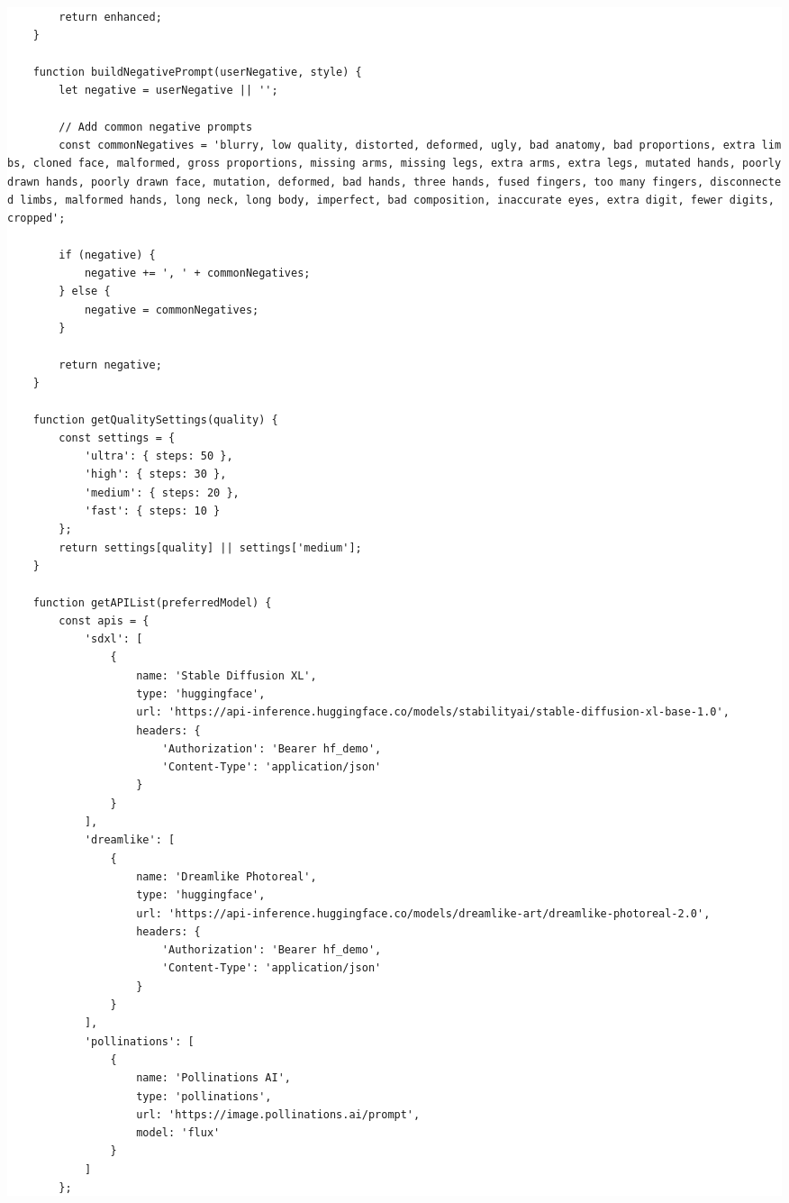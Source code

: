             return enhanced;
        }

        function buildNegativePrompt(userNegative, style) {
            let negative = userNegative || '';
            
            // Add common negative prompts
            const commonNegatives = 'blurry, low quality, distorted, deformed, ugly, bad anatomy, bad proportions, extra limbs, cloned face, malformed, gross proportions, missing arms, missing legs, extra arms, extra legs, mutated hands, poorly drawn hands, poorly drawn face, mutation, deformed, bad hands, three hands, fused fingers, too many fingers, disconnected limbs, malformed hands, long neck, long body, imperfect, bad composition, inaccurate eyes, extra digit, fewer digits, cropped';
            
            if (negative) {
                negative += ', ' + commonNegatives;
            } else {
                negative = commonNegatives;
            }

            return negative;
        }

        function getQualitySettings(quality) {
            const settings = {
                'ultra': { steps: 50 },
                'high': { steps: 30 },
                'medium': { steps: 20 },
                'fast': { steps: 10 }
            };
            return settings[quality] || settings['medium'];
        }

        function getAPIList(preferredModel) {
            const apis = {
                'sdxl': [
                    {
                        name: 'Stable Diffusion XL',
                        type: 'huggingface',
                        url: 'https://api-inference.huggingface.co/models/stabilityai/stable-diffusion-xl-base-1.0',
                        headers: {
                            'Authorization': 'Bearer hf_demo',
                            'Content-Type': 'application/json'
                        }
                    }
                ],
                'dreamlike': [
                    {
                        name: 'Dreamlike Photoreal',
                        type: 'huggingface',
                        url: 'https://api-inference.huggingface.co/models/dreamlike-art/dreamlike-photoreal-2.0',
                        headers: {
                            'Authorization': 'Bearer hf_demo',
                            'Content-Type': 'application/json'
                        }
                    }
                ],
                'pollinations': [
                    {
                        name: 'Pollinations AI',
                        type: 'pollinations',
                        url: 'https://image.pollinations.ai/prompt',
                        model: 'flux'
                    }
                ]
            };
